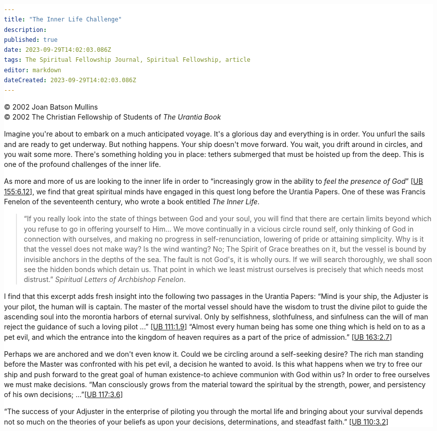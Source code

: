 ```yaml
---
title: "The Inner Life Challenge"
description: 
published: true
date: 2023-09-29T14:02:03.086Z
tags: The Spiritual Fellowship Journal, Spiritual Fellowship, article
editor: markdown
dateCreated: 2023-09-29T14:02:03.086Z
---
```


<p class="v-card v-sheet theme--light gray lighten-3 px-2">© 2002 Joan Batson Mullins<br>© 2002 The Christian Fellowship of Students of <i>The Urantia Book</i></p>

Imagine you're about to embark on a much anticipated voyage. It's a glorious day and everything is in order. You unfurl the sails and are ready to get underway. But nothing happens. Your ship doesn't move forward. You wait, you drift around in circles, and you wait some more. There's something holding you in place: tethers submerged that must be hoisted up from the deep. This is one of the profound challenges of the inner life.

As more and more of us are looking to the inner life in order to “increasingly grow in the ability to _feel the presence of God_” [[UB 155:6.12](/en/The_Urantia_Book/155#p6_12)], we find that great spiritual minds have engaged in this quest long before the Urantia Papers. One of these was Francis Fenelon of the seventeenth century, who wrote a book entitled _The Inner Life_.

> “If you really look into the state of things between God and your soul, you will find that there are certain limits beyond which you refuse to go in offering yourself to Him... We move continually in a vicious circle round self, only thinking of God in connection with ourselves, and making no progress in self-renunciation, lowering of pride or attaining simplicity. Why is it that the vessel does not make way? Is the wind wanting? No; The Spirit of Grace breathes on it, but the vessel is bound by invisible anchors in the depths of the sea. The fault is not God's, it is wholly ours. If we will search thoroughly, we shall soon see the hidden bonds which detain us. That point in which we least mistrust ourselves is precisely that which needs most distrust.” _Spiritual Letters of Archbishop Fenelon_.

I find that this excerpt adds fresh insight into the following two passages in the Urantia Papers: “Mind is your ship, the Adjuster is your pilot, the human will is captain. The master of the mortal vessel should have the wisdom to trust the divine pilot to guide the ascending soul into the morontia harbors of eternal survival. Only by selfishness, slothfulness, and sinfulness can the will of man reject the guidance of such a loving pilot ...” [[UB 111:1.9](/en/The_Urantia_Book/111#p1_9)] “Almost every human being has some one thing which is held on to as a pet evil, and which the entrance into the kingdom of heaven requires as a part of the price of admission.” [[UB 163:2.7](/en/The_Urantia_Book/163#p2_7)]

Perhaps we are anchored and we don't even know it. Could we be circling around a self-seeking desire? The rich man standing before the Master was confronted with his pet evil, a decision he wanted to avoid. Is this what happens when we try to free our ship and push forward to the great goal of human existence-to achieve communion with God within us? In order to free ourselves we must make decisions. “Man consciously grows from the material toward the spiritual by the strength, power, and persistency of his own decisions; ...”[[UB 117:3.6](/en/The_Urantia_Book/117#p3_6)]

“The success of your Adjuster in the enterprise of piloting you through the mortal life and bringing about your survival depends not so much on the theories of your beliefs as upon your decisions, determinations, and steadfast faith.” [[UB 110:3.2](/en/The_Urantia_Book/110#p3_2)]
